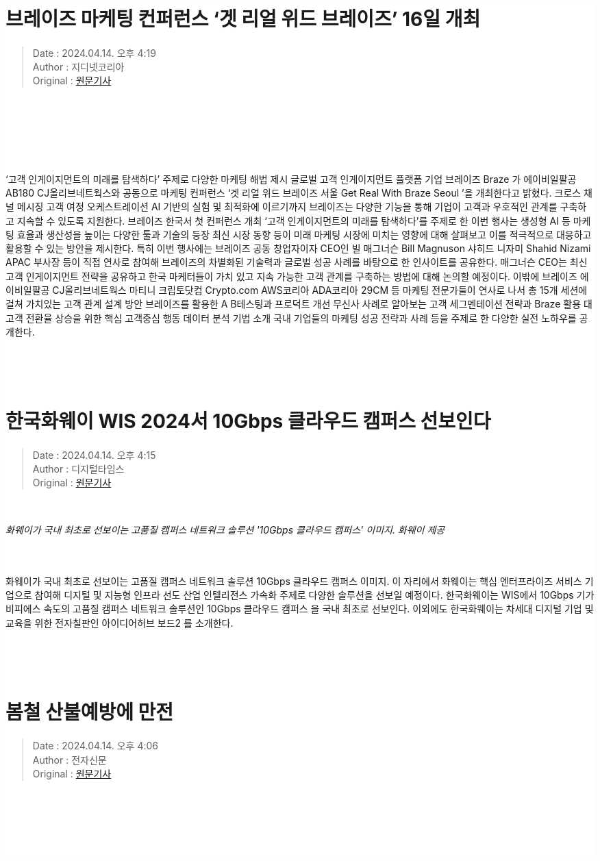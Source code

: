   
# 브레이즈 마케팅 컨퍼런스 ‘겟 리얼 위드 브레이즈’ 16일 개최  
  
> Date : 2024.04.14. 오후 4:19  
> Author : 지디넷코리아  
> Original : [원문기사](https://n.news.naver.com/mnews/article/092/0002327864?sid=105)  
<br/>  
  
<img alt="" class="_LAZY_LOADING _LAZY_LOADING_INIT_HIDE" src="https://imgnews.pstatic.net/image/092/2024/04/14/0002327864_001_20240414161901210.jpg?type=w647" id="img1" style="display: none;"></img>  
<br/><br/>  
  
‘고객 인게이지먼트의 미래를 탐색하다’ 주제로 다양한 마케팅 해법 제시 글로벌 고객 인게이지먼트 플랫폼 기업 브레이즈 Braze 가 에이비일팔공 AB180 CJ올리브네트웍스와 공동으로 마케팅 컨퍼런스 ‘겟 리얼 위드 브레이즈 서울 Get Real With Braze Seoul ’을 개최한다고 밝혔다.
크로스 채널 메시징 고객 여정 오케스트레이션 AI 기반의 실험 및 최적화에 이르기까지 브레이즈는 다양한 기능을 통해 기업이 고객과 우호적인 관계를 구축하고 지속할 수 있도록 지원한다.
브레이즈 한국서 첫 컨퍼런스 개최 ‘고객 인게이지먼트의 미래를 탐색하다’를 주제로 한 이번 행사는 생성형 AI 등 마케팅 효율과 생산성을 높이는 다양한 툴과 기술의 등장 최신 시장 동향 등이 미래 마케팅 시장에 미치는 영향에 대해 살펴보고 이를 적극적으로 대응하고 활용할 수 있는 방안을 제시한다.
특히 이번 행사에는 브레이즈 공동 창업자이자 CEO인 빌 매그너슨 Bill Magnuson 샤히드 니자미 Shahid Nizami APAC 부사장 등이 직접 연사로 참여해 브레이즈의 차별화된 기술력과 글로벌 성공 사례를 바탕으로 한 인사이트를 공유한다.
매그너슨 CEO는 최신 고객 인게이지먼트 전략을 공유하고 한국 마케터들이 가치 있고 지속 가능한 고객 관계를 구축하는 방법에 대해 논의할 예정이다.
이밖에 브레이즈 에이비일팔공 CJ올리브네트웍스 마티니 크립토닷컴 Crypto.com AWS코리아 ADA코리아 29CM 등 마케팅 전문가들이 연사로 나서 총 15개 세션에 걸쳐 가치있는 고객 관계 설계 방안 브레이즈를 활용한 A B테스팅과 프로덕트 개선 무신사 사례로 알아보는 고객 세그멘테이션 전략과 Braze 활용 대고객 전환율 상승을 위한 핵심 고객중심 행동 데이터 분석 기법 소개 국내 기업들의 마케팅 성공 전략과 사례 등을 주제로 한 다양한 실전 노하우를 공개한다.  
<br/><br/><br/>  

  
# 한국화웨이 WIS 2024서 10Gbps 클라우드 캠퍼스 선보인다  
  
> Date : 2024.04.14. 오후 4:15  
> Author : 디지털타임스  
> Original : [원문기사](https://n.news.naver.com/mnews/article/029/0002867311?sid=105)  
<br/>  
  
<img alt="화웨이가 국내 최초로 선보이는 고품질 캠퍼스 네트워크 솔루션 '10Gbps 클라우드 캠퍼스' 이미지. 화웨이 제공    " class="_LAZY_LOADING _LAZY_LOADING_INIT_HIDE" src="https://imgnews.pstatic.net/image/029/2024/04/14/0002867311_001_20240414161501104.jpg?type=w647" id="img1" style="display: none;"></img><em class="img_desc">화웨이가 국내 최초로 선보이는 고품질 캠퍼스 네트워크 솔루션 '10Gbps 클라우드 캠퍼스' 이미지. 화웨이 제공    </em>  
<br/><br/>  
  
화웨이가 국내 최초로 선보이는 고품질 캠퍼스 네트워크 솔루션 10Gbps 클라우드 캠퍼스 이미지.
이 자리에서 화웨이는 핵심 엔터프라이즈 서비스 기업으로 참여해 디지털 및 지능형 인프라 선도 산업 인텔리전스 가속화 주제로 다양한 솔루션을 선보일 예정이다.
한국화웨이는 WIS에서 10Gbps 기가비피에스 속도의 고품질 캠퍼스 네트워크 솔루션인 10Gbps 클라우드 캠퍼스 을 국내 최초로 선보인다.
이외에도 한국화웨이는 차세대 디지털 기업 및 교육을 위한 전자칠판인 아이디어허브 보드2 를 소개한다.  
<br/><br/><br/>  

  
# 봄철 산불예방에 만전  
  
> Date : 2024.04.14. 오후 4:06  
> Author : 전자신문  
> Original : [원문기사](https://n.news.naver.com/mnews/article/030/0003197632?sid=105)  
<br/>  
  
<img alt="" class="_LAZY_LOADING _LAZY_LOADING_INIT_HIDE" src="https://imgnews.pstatic.net/image/030/2024/04/14/0003197632_001_20240414160603236.jpg?type=w647" id="img1" style="display: none;"></img>  
<br/><br/>  
  
